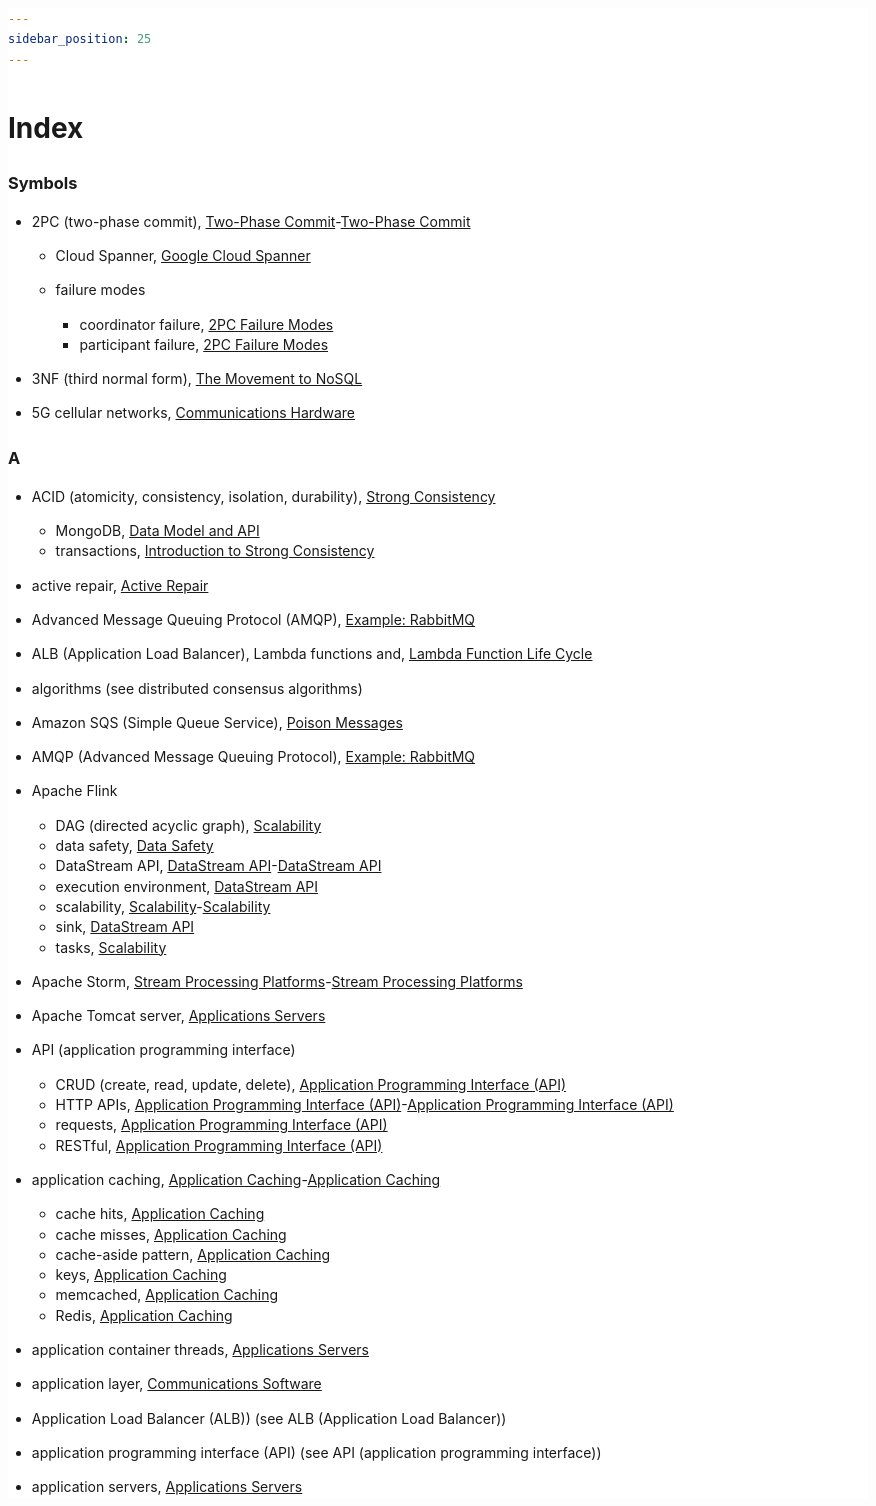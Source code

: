 ```yaml
---
sidebar_position: 25
---
```


# Index

### Symbols

- 2PC (two-phase commit), [Two-Phase Commit](ch12.md)-[Two-Phase Commit](ch12.md)
  
  - Cloud Spanner, [Google Cloud Spanner](ch12.md)
  - failure modes
    
    - coordinator failure, [2PC Failure Modes](ch12.md)
    - participant failure, [2PC Failure Modes](ch12.md)
- 3NF (third normal form), [The Movement to NoSQL](ch10.md)
- 5G cellular networks, [Communications Hardware](ch03.md)

### A

- ACID (atomicity, consistency, isolation, durability), [Strong Consistency](ch12.md)
  
  - MongoDB, [Data Model and API](ch13.md)
  - transactions, [Introduction to Strong Consistency](ch12.md)
- active repair, [Active Repair](ch11.md)
- Advanced Message Queuing Protocol (AMQP), [Example: RabbitMQ](ch07.md)
- ALB (Application Load Balancer), Lambda functions and, [Lambda Function Life Cycle](ch08.md)
- algorithms (see distributed consensus algorithms)
- Amazon SQS (Simple Queue Service), [Poison Messages](ch07.md)
- AMQP (Advanced Message Queuing Protocol), [Example: RabbitMQ](ch07.md)
- Apache Flink
  
  - DAG (directed acyclic graph), [Scalability](ch15.md)
  - data safety, [Data Safety](ch15.md)
  - DataStream API, [DataStream API](ch15.md)-[DataStream API](ch15.md)
  - execution environment, [DataStream API](ch15.md)
  - scalability, [Scalability](ch15.md)-[Scalability](ch15.md)
  - sink, [DataStream API](ch15.md)
  - tasks, [Scalability](ch15.md)
- Apache Storm, [Stream Processing Platforms](ch15.md)-[Stream Processing Platforms](ch15.md)
- Apache Tomcat server, [Applications Servers](ch05.md)
- API (application programming interface)
  
  - CRUD (create, read, update, delete), [Application Programming Interface (API)](ch05.md)
  - HTTP APIs, [Application Programming Interface (API)](ch05.md)-[Application Programming Interface (API)](ch05.md)
  - requests, [Application Programming Interface (API)](ch05.md)
  - RESTful, [Application Programming Interface (API)](ch05.md)
- application caching, [Application Caching](ch06.md)-[Application Caching](ch06.md)
  
  - cache hits, [Application Caching](ch06.md)
  - cache misses, [Application Caching](ch06.md)
  - cache-aside pattern, [Application Caching](ch06.md)
  - keys, [Application Caching](ch06.md)
  - memcached, [Application Caching](ch06.md)
  - Redis, [Application Caching](ch06.md)
- application container threads, [Applications Servers](ch05.md)
- application layer, [Communications Software](ch03.md)
- Application Load Balancer (ALB)) (see ALB (Application Load Balancer))
- application programming interface (API) (see API (application programming interface))
- application servers, [Applications Servers](ch05.md)
  